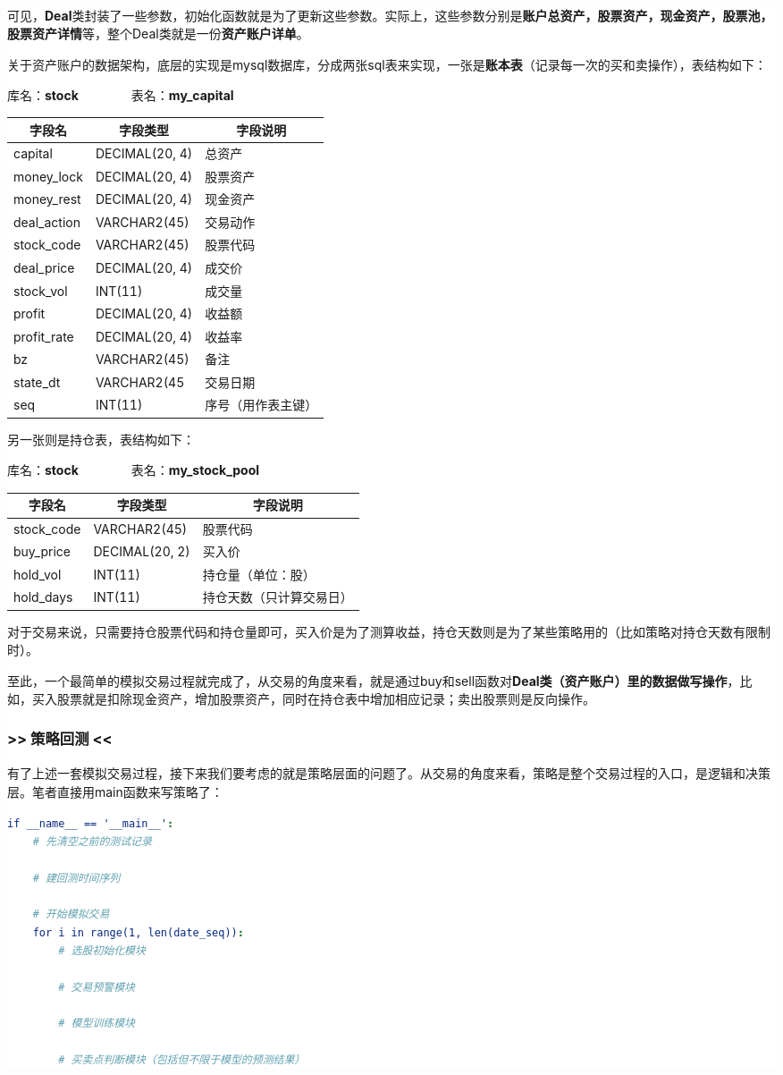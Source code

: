 可见，**Deal**类封装了一些参数，初始化函数就是为了更新这些参数。实际上，这些参数分别是**账户总资产，股票资产，现金资产，股票池，股票资产详情**等，整个Deal类就是一份**资产账户详单**。

关于资产账户的数据架构，底层的实现是mysql数据库，分成两张sql表来实现，一张是**账本表**（记录每一次的买和卖操作），表结构如下：

库名：**stock**               表名：**my\_capital**

| 字段名 | 字段类型 | 字段说明 |
| --- | --- | --- |
| capital | DECIMAL(20, 4) | 总资产 |
| money\_lock | DECIMAL(20, 4) | 股票资产 |
| money\_rest | DECIMAL(20, 4) | 现金资产 |
| deal\_action | VARCHAR2(45) | 交易动作 |
| stock\_code | VARCHAR2(45) | 股票代码 |
| deal\_price | DECIMAL(20, 4) | 成交价 |
| stock\_vol | INT(11) | 成交量 |
| profit | DECIMAL(20, 4) | 收益额 |
| profit\_rate | DECIMAL(20, 4) | 收益率 |
| bz | VARCHAR2(45) | 备注 |
| state\_dt | VARCHAR2(45 | 交易日期 |
| seq | INT(11) | 序号（用作表主键） |

另一张则是持仓表，表结构如下：

库名：**stock**               表名：**my\_stock\_pool**

| 字段名 | 字段类型 | 字段说明 |
| --- | --- | --- |
| stock\_code | VARCHAR2(45) | 股票代码 |
| buy\_price | DECIMAL(20, 2) | 买入价 |
| hold\_vol | INT(11) | 持仓量（单位：股） |
| hold\_days | INT(11) | 持仓天数（只计算交易日） |

对于交易来说，只需要持仓股票代码和持仓量即可，买入价是为了测算收益，持仓天数则是为了某些策略用的（比如策略对持仓天数有限制时）。

至此，一个最简单的模拟交易过程就完成了，从交易的角度来看，就是通过buy和sell函数对**Deal类（资产账户）**里的数据做**写操作**，比如，买入股票就是扣除现金资产，增加股票资产，同时在持仓表中增加相应记录；卖出股票则是反向操作。

### >> 策略回测 <<

有了上述一套模拟交易过程，接下来我们要考虑的就是策略层面的问题了。从交易的角度来看，策略是整个交易过程的入口，是逻辑和决策层。笔者直接用main函数来写策略了：

```yaml
if __name__ == '__main__':
    # 先清空之前的测试记录

    # 建回测时间序列

    # 开始模拟交易
    for i in range(1, len(date_seq)):
        # 选股初始化模块

        # 交易预警模块

        # 模型训练模块

        # 买卖点判断模块（包括但不限于模型的预测结果）
```